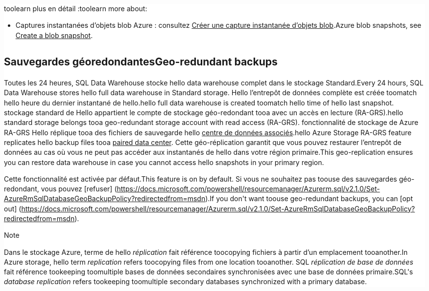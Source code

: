 <span data-ttu-id="9abf7-125">toolearn plus en détail :</span><span class="sxs-lookup"><span data-stu-id="9abf7-125">toolearn more about:</span></span>

* <span data-ttu-id="9abf7-126">Captures instantanées d’objets blob Azure : consultez [Créer une capture instantanée d’objets blob](../storage/blobs/storage-blob-snapshots.md).</span><span class="sxs-lookup"><span data-stu-id="9abf7-126">Azure blob snapshots, see [Create a blob snapshot](../storage/blobs/storage-blob-snapshots.md).</span></span>

## <a name="geo-redundant-backups"></a><span data-ttu-id="9abf7-127">Sauvegardes géoredondantes</span><span class="sxs-lookup"><span data-stu-id="9abf7-127">Geo-redundant backups</span></span>
<span data-ttu-id="9abf7-128">Toutes les 24 heures, SQL Data Warehouse stocke hello data warehouse complet dans le stockage Standard.</span><span class="sxs-lookup"><span data-stu-id="9abf7-128">Every 24 hours, SQL Data Warehouse stores hello full data warehouse in Standard storage.</span></span> <span data-ttu-id="9abf7-129">Hello l’entrepôt de données complète est créée toomatch hello heure du dernier instantané de hello.</span><span class="sxs-lookup"><span data-stu-id="9abf7-129">hello full data warehouse is created toomatch hello time of hello last snapshot.</span></span> <span data-ttu-id="9abf7-130">stockage standard de Hello appartient le compte de stockage géo-redondant tooa avec un accès en lecture (RA-GRS).</span><span class="sxs-lookup"><span data-stu-id="9abf7-130">hello standard storage belongs tooa geo-redundant storage account with read access (RA-GRS).</span></span> <span data-ttu-id="9abf7-131">fonctionnalité de stockage de Azure RA-GRS Hello réplique tooa des fichiers de sauvegarde hello [centre de données associés](../best-practices-availability-paired-regions.md).</span><span class="sxs-lookup"><span data-stu-id="9abf7-131">hello Azure Storage RA-GRS feature replicates hello backup files tooa [paired data center](../best-practices-availability-paired-regions.md).</span></span> <span data-ttu-id="9abf7-132">Cette géo-réplication garantit que vous pouvez restaurer l’entrepôt de données au cas où vous ne peut pas accéder aux instantanés de hello dans votre région primaire.</span><span class="sxs-lookup"><span data-stu-id="9abf7-132">This geo-replication ensures you can restore data warehouse in case you cannot access hello snapshots in your primary region.</span></span> 

<span data-ttu-id="9abf7-133">Cette fonctionnalité est activée par défaut.</span><span class="sxs-lookup"><span data-stu-id="9abf7-133">This feature is on by default.</span></span> <span data-ttu-id="9abf7-134">Si vous ne souhaitez pas toouse des sauvegardes géo-redondant, vous pouvez [refuser] (https://docs.microsoft.com/powershell/resourcemanager/Azurerm.sql/v2.1.0/Set-AzureRmSqlDatabaseGeoBackupPolicy?redirectedfrom=msdn).</span><span class="sxs-lookup"><span data-stu-id="9abf7-134">If you don't want toouse geo-redundant backups, you can [opt out] (https://docs.microsoft.com/powershell/resourcemanager/Azurerm.sql/v2.1.0/Set-AzureRmSqlDatabaseGeoBackupPolicy?redirectedfrom=msdn).</span></span> 

> [!NOTE]
> <span data-ttu-id="9abf7-135">Dans le stockage Azure, terme de hello *réplication* fait référence toocopying fichiers à partir d’un emplacement tooanother.</span><span class="sxs-lookup"><span data-stu-id="9abf7-135">In Azure storage, hello term *replication* refers toocopying files from one location tooanother.</span></span> <span data-ttu-id="9abf7-136">SQL *réplication de base de données* fait référence tookeeping toomultiple bases de données secondaires synchronisées avec une base de données primaire.</span><span class="sxs-lookup"><span data-stu-id="9abf7-136">SQL's *database replication* refers tookeeping toomultiple secondary databases synchronized with a primary database.</span></span> 
> 
> 
